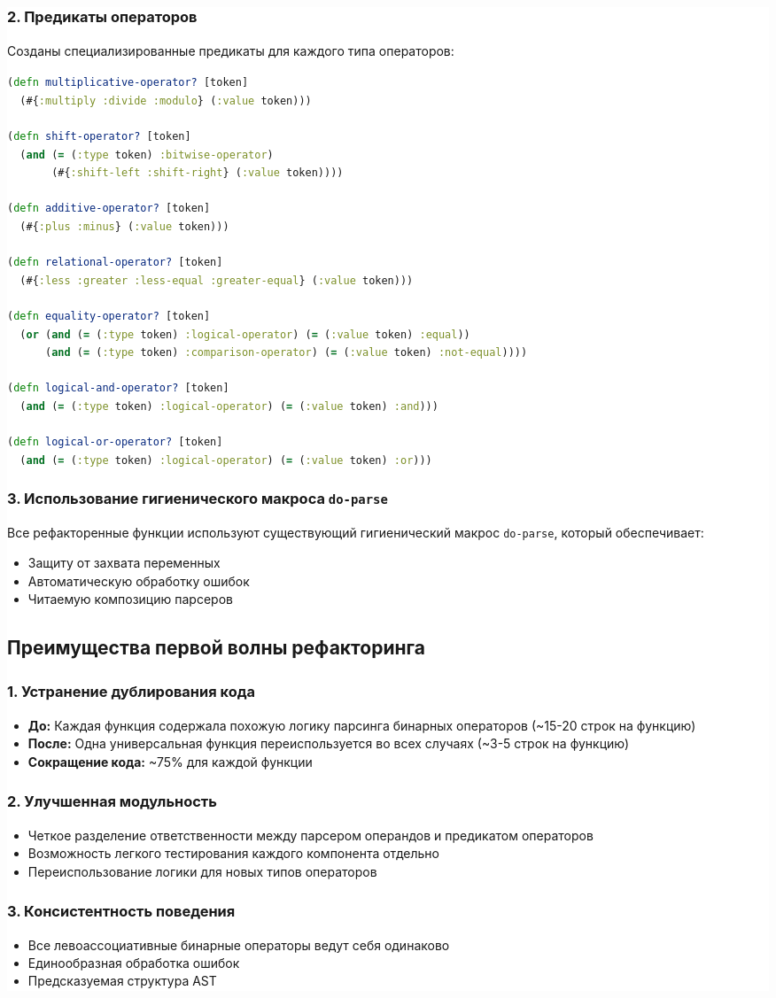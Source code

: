 ### 2. Предикаты операторов
Созданы специализированные предикаты для каждого типа операторов:

```clojure
(defn multiplicative-operator? [token]
  (#{:multiply :divide :modulo} (:value token)))

(defn shift-operator? [token]
  (and (= (:type token) :bitwise-operator)
       (#{:shift-left :shift-right} (:value token))))

(defn additive-operator? [token]
  (#{:plus :minus} (:value token)))

(defn relational-operator? [token]
  (#{:less :greater :less-equal :greater-equal} (:value token)))

(defn equality-operator? [token]
  (or (and (= (:type token) :logical-operator) (= (:value token) :equal))
      (and (= (:type token) :comparison-operator) (= (:value token) :not-equal))))

(defn logical-and-operator? [token]
  (and (= (:type token) :logical-operator) (= (:value token) :and)))

(defn logical-or-operator? [token]
  (and (= (:type token) :logical-operator) (= (:value token) :or)))
```

### 3. Использование гигиенического макроса `do-parse`
Все рефакторенные функции используют существующий гигиенический макрос `do-parse`, который обеспечивает:
- Защиту от захвата переменных
- Автоматическую обработку ошибок
- Читаемую композицию парсеров

## Преимущества первой волны рефакторинга

### 1. Устранение дублирования кода
- **До:** Каждая функция содержала похожую логику парсинга бинарных операторов (~15-20 строк на функцию)
- **После:** Одна универсальная функция переиспользуется во всех случаях (~3-5 строк на функцию)
- **Сокращение кода:** ~75% для каждой функции

### 2. Улучшенная модульность
- Четкое разделение ответственности между парсером операндов и предикатом операторов
- Возможность легкого тестирования каждого компонента отдельно
- Переиспользование логики для новых типов операторов

### 3. Консистентность поведения
- Все левоассоциативные бинарные операторы ведут себя одинаково
- Единообразная обработка ошибок
- Предсказуемая структура AST
